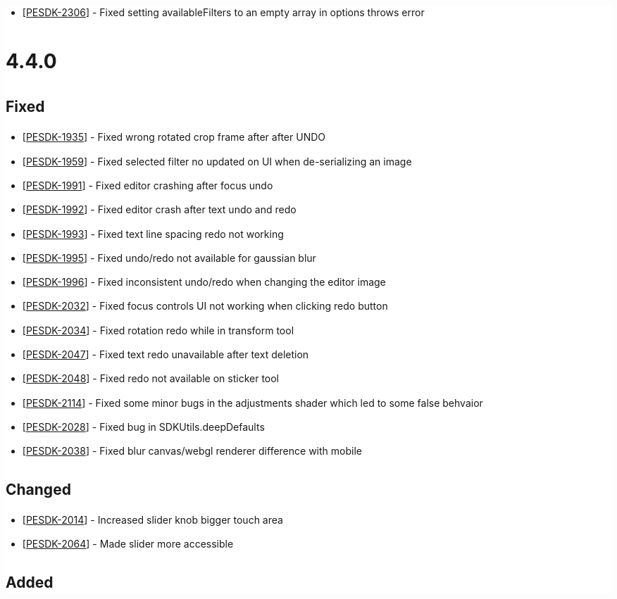 - [[PESDK-2306](https://imglysdk.atlassian.net/browse/PESDK-2306)] - Fixed setting availableFilters to an empty array in options throws error

# 4.4.0

## Fixed

- [[PESDK-1935](https://imglysdk.atlassian.net/browse/PESDK-1935)] - Fixed wrong rotated crop frame after after UNDO

- [[PESDK-1959](https://imglysdk.atlassian.net/browse/PESDK-1959)] - Fixed selected filter no updated on UI when de-serializing an image

- [[PESDK-1991](https://imglysdk.atlassian.net/browse/PESDK-1991)] - Fixed editor crashing after focus undo

- [[PESDK-1992](https://imglysdk.atlassian.net/browse/PESDK-1992)] - Fixed editor crash after text undo and redo

- [[PESDK-1993](https://imglysdk.atlassian.net/browse/PESDK-1993)] - Fixed text line spacing redo not working

- [[PESDK-1995](https://imglysdk.atlassian.net/browse/PESDK-1995)] - Fixed undo/redo not available for gaussian blur

- [[PESDK-1996](https://imglysdk.atlassian.net/browse/PESDK-1996)] - Fixed inconsistent undo/redo when changing the editor image

- [[PESDK-2032](https://imglysdk.atlassian.net/browse/PESDK-2032)] - Fixed focus controls UI not working when clicking redo button

- [[PESDK-2034](https://imglysdk.atlassian.net/browse/PESDK-2034)] - Fixed rotation redo while in transform tool

- [[PESDK-2047](https://imglysdk.atlassian.net/browse/PESDK-2047)] - Fixed text redo unavailable after text deletion

- [[PESDK-2048](https://imglysdk.atlassian.net/browse/PESDK-2048)] - Fixed redo not available on sticker tool

- [[PESDK-2114](https://imglysdk.atlassian.net/browse/PESDK-2114)] - Fixed some minor bugs in the adjustments shader which led to some false behvaior
- [[PESDK-2028](https://imglysdk.atlassian.net/browse/PESDK-2028)] - Fixed bug in SDKUtils.deepDefaults
- [[PESDK-2038](https://imglysdk.atlassian.net/browse/PESDK-2038)] - Fixed blur canvas/webgl renderer difference with mobile

## Changed

- [[PESDK-2014](https://imglysdk.atlassian.net/browse/PESDK-2014)] - Increased slider knob bigger touch area

- [[PESDK-2064](https://imglysdk.atlassian.net/browse/PESDK-2064)] - Made slider more accessible

## Added
